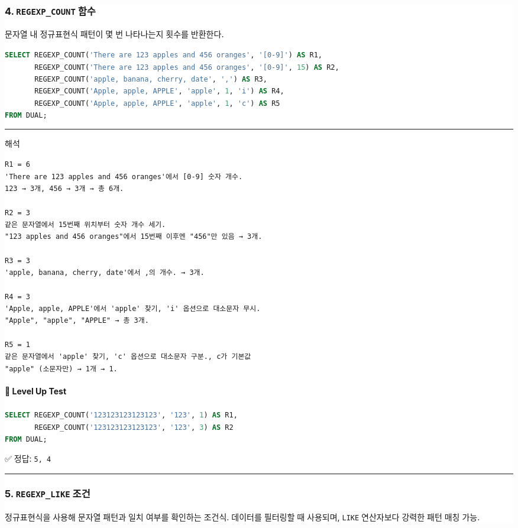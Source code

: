 
### 4. `REGEXP_COUNT` 함수

문자열 내 정규표현식 패턴이 몇 번 나타나는지 횟수를 반환한다.

```sql
SELECT REGEXP_COUNT('There are 123 apples and 456 oranges', '[0-9]') AS R1,
       REGEXP_COUNT('There are 123 apples and 456 oranges', '[0-9]', 15) AS R2,
       REGEXP_COUNT('apple, banana, cherry, date', ',') AS R3,
       REGEXP_COUNT('Apple, apple, APPLE', 'apple', 1, 'i') AS R4,
       REGEXP_COUNT('Apple, apple, APPLE', 'apple', 1, 'c') AS R5
FROM DUAL;
```


---
해석
```
R1 = 6
'There are 123 apples and 456 oranges'에서 [0-9] 숫자 개수.
123 → 3개, 456 → 3개 → 총 6개.

R2 = 3
같은 문자열에서 15번째 위치부터 숫자 개수 세기.
"123 apples and 456 oranges"에서 15번째 이후엔 "456"만 있음 → 3개.

R3 = 3
'apple, banana, cherry, date'에서 ,의 개수. → 3개.

R4 = 3
'Apple, apple, APPLE'에서 'apple' 찾기, 'i' 옵션으로 대소문자 무시.
"Apple", "apple", "APPLE" → 총 3개.

R5 = 1
같은 문자열에서 'apple' 찾기, 'c' 옵션으로 대소문자 구분., c가 기본값
"apple" (소문자만) → 1개 → 1.
```

#### 📌 Level Up Test

```sql
SELECT REGEXP_COUNT('123123123123123', '123', 1) AS R1,
       REGEXP_COUNT('123123123123123', '123', 3) AS R2
FROM DUAL;
```

✅ 정답: `5, 4`

---

### 5. `REGEXP_LIKE` 조건

정규표현식을 사용해 문자열 패턴과 일치 여부를 확인하는 조건식.
데이터를 필터링할 때 사용되며, `LIKE` 연산자보다 강력한 패턴 매칭 가능.
